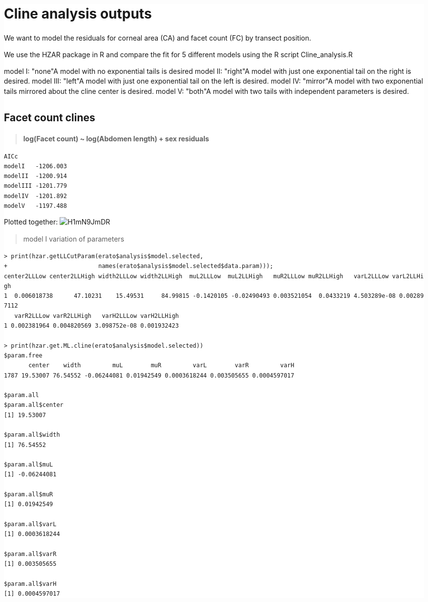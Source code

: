 # Cline analysis outputs

We want to model the residuals for corneal area (CA) and facet count (FC) by transect position. 

We use the HZAR  package in R and compare the fit for 5 different models using the R script Cline_analysis.R

model I: "none"A model with no exponential tails is desired
model II: "right"A model with just one exponential tail on the right is desired.
model III: "left"A model with just one exponential tail on the left is desired.
model IV: "mirror"A model with two exponential tails mirrored about the cline center is desired.
model V: "both"A model with two tails with independent parameters is desired.

## Facet count clines
>**log(Facet count) ~ log(Abdomen length) + sex residuals**

```R=
AICc
modelI   -1206.003
modelII  -1200.914
modelIII -1201.779
modelIV  -1201.892
modelV   -1197.488
```
Plotted together:
![H1mN9JmDR](https://github.com/user-attachments/assets/d5907d12-8ab9-4fec-b8a7-dc130930839f)

>model I variation of parameters
```R=
> print(hzar.getLLCutParam(erato$analysis$model.selected,
+                          names(erato$analysis$model.selected$data.param)));
center2LLLow center2LLHigh width2LLLow width2LLHigh  muL2LLLow  muL2LLHigh   muR2LLLow muR2LLHigh   varL2LLLow varL2LLHigh
1  0.006018738      47.10231    15.49531     84.99815 -0.1420105 -0.02490493 0.003521054  0.0433219 4.503289e-08 0.002897112
   varR2LLLow varR2LLHigh   varH2LLLow varH2LLHigh
1 0.002381964 0.004820569 3.098752e-08 0.001932423

> print(hzar.get.ML.cline(erato$analysis$model.selected))
$param.free
       center    width         muL        muR         varL        varR         varH
1787 19.53007 76.54552 -0.06244081 0.01942549 0.0003618244 0.003505655 0.0004597017

$param.all
$param.all$center
[1] 19.53007

$param.all$width
[1] 76.54552

$param.all$muL
[1] -0.06244081

$param.all$muR
[1] 0.01942549

$param.all$varL
[1] 0.0003618244

$param.all$varR
[1] 0.003505655

$param.all$varH
[1] 0.0004597017
```